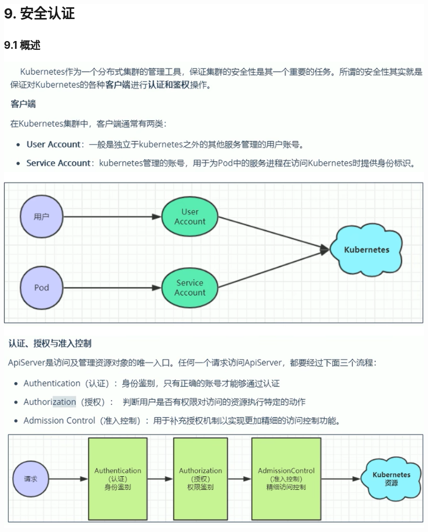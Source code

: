 # 9. 安全认证

## 9.1 概述

![image-20230401150336240](kubernetes.assets/image-20230401150336240.png)

![image-20230401150407781](kubernetes.assets/image-20230401150407781.png)

![image-20230401150509767](kubernetes.assets/image-20230401150509767.png)
